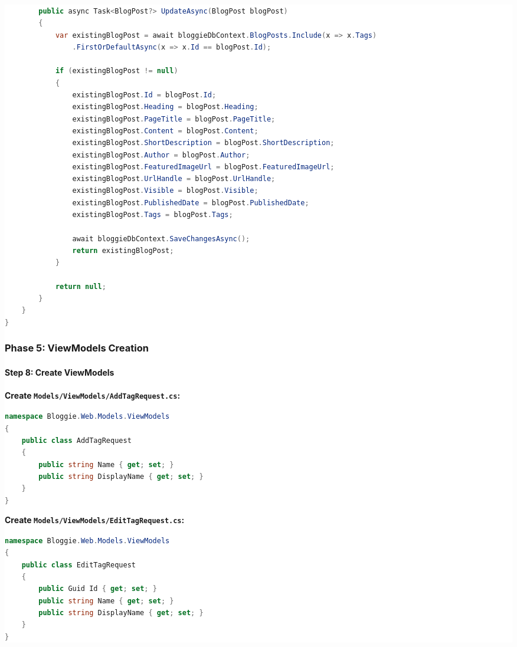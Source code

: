 ```csharp
        public async Task<BlogPost?> UpdateAsync(BlogPost blogPost)
        {
            var existingBlogPost = await bloggieDbContext.BlogPosts.Include(x => x.Tags)
                .FirstOrDefaultAsync(x => x.Id == blogPost.Id);

            if (existingBlogPost != null)
            {
                existingBlogPost.Id = blogPost.Id;
                existingBlogPost.Heading = blogPost.Heading;
                existingBlogPost.PageTitle = blogPost.PageTitle;
                existingBlogPost.Content = blogPost.Content;
                existingBlogPost.ShortDescription = blogPost.ShortDescription;
                existingBlogPost.Author = blogPost.Author;
                existingBlogPost.FeaturedImageUrl = blogPost.FeaturedImageUrl;
                existingBlogPost.UrlHandle = blogPost.UrlHandle;
                existingBlogPost.Visible = blogPost.Visible;
                existingBlogPost.PublishedDate = blogPost.PublishedDate;
                existingBlogPost.Tags = blogPost.Tags;

                await bloggieDbContext.SaveChangesAsync();
                return existingBlogPost;
            }

            return null;
        }
    }
}
```

### Phase 5: ViewModels Creation

#### Step 8: Create ViewModels

**Create `Models/ViewModels/AddTagRequest.cs`:**
```csharp
namespace Bloggie.Web.Models.ViewModels
{
    public class AddTagRequest
    {
        public string Name { get; set; }
        public string DisplayName { get; set; }
    }
}
```

**Create `Models/ViewModels/EditTagRequest.cs`:**
```csharp
namespace Bloggie.Web.Models.ViewModels
{
    public class EditTagRequest
    {
        public Guid Id { get; set; }
        public string Name { get; set; }
        public string DisplayName { get; set; }
    }
}
```
